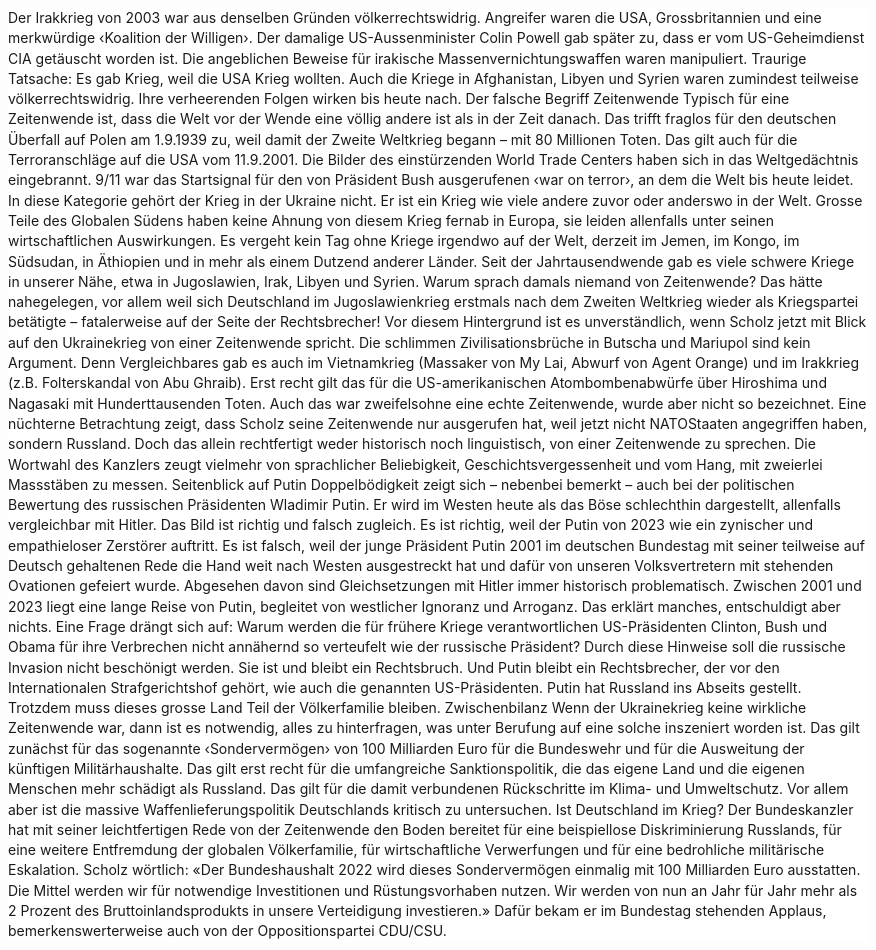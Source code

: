 Der Irakkrieg von 2003 war aus denselben Gründen völkerrechtswidrig. Angreifer waren die USA, Grossbritannien und eine merkwürdige ‹Koalition der Willigen›. Der damalige US-Aussenminister Colin Powell gab später zu, dass er vom US-Geheimdienst CIA getäuscht worden ist. Die angeblichen Beweise für irakische Massenvernichtungswaffen waren manipuliert. Traurige Tatsache: Es gab Krieg, weil die USA Krieg wollten. Auch die Kriege in Afghanistan, Libyen und Syrien waren zumindest teilweise völkerrechtswidrig. Ihre verheerenden Folgen wirken bis heute nach. Der falsche Begriff Zeitenwende Typisch für eine Zeitenwende ist, dass die Welt vor der Wende eine völlig andere ist als in der Zeit danach. Das trifft fraglos für den deutschen Überfall auf Polen am 1.9.1939 zu, weil damit der Zweite Weltkrieg begann – mit 80 Millionen Toten. Das gilt auch für die Terroranschläge auf die USA vom 11.9.2001. Die Bilder des einstürzenden World Trade Centers haben sich in das Weltgedächtnis eingebrannt. 9/11 war das Startsignal für den von Präsident Bush ausgerufenen ‹war on terror›, an dem die Welt bis heute leidet. In diese Kategorie gehört der Krieg in der Ukraine nicht. Er ist ein Krieg wie viele andere zuvor oder anderswo in der Welt. Grosse Teile des Globalen Südens haben keine Ahnung von diesem Krieg fernab in Europa, sie leiden allenfalls unter seinen wirtschaftlichen Auswirkungen. Es vergeht kein Tag ohne Kriege irgendwo auf der Welt, derzeit im Jemen, im Kongo, im Südsudan, in Äthiopien und in mehr als einem Dutzend anderer Länder. Seit der Jahrtausendwende gab es viele schwere Kriege in unserer Nähe, etwa in Jugoslawien, Irak, Libyen und Syrien. Warum sprach damals niemand von Zeitenwende? Das hätte nahegelegen, vor allem weil sich Deutschland im Jugoslawienkrieg erstmals nach dem Zweiten Weltkrieg wieder als Kriegspartei betätigte – fatalerweise auf der Seite der Rechtsbrecher! Vor diesem Hintergrund ist es unverständlich, wenn Scholz jetzt mit Blick auf den Ukrainekrieg von einer Zeitenwende spricht. Die schlimmen Zivilisationsbrüche in Butscha und Mariupol sind kein Argument. Denn Vergleichbares gab es auch im Vietnamkrieg (Massaker von My Lai, Abwurf von Agent Orange) und im Irakkrieg (z.B. Folterskandal von Abu Ghraib). Erst recht gilt das für die US-amerikanischen Atombombenabwürfe über Hiroshima und Nagasaki mit Hunderttausenden Toten. Auch das war zweifelsohne eine echte Zeitenwende, wurde aber nicht so bezeichnet.
Eine nüchterne Betrachtung zeigt, dass Scholz seine Zeitenwende nur ausgerufen hat, weil jetzt nicht NATOStaaten angegriffen haben, sondern Russland. Doch das allein rechtfertigt weder historisch noch linguistisch, von einer Zeitenwende zu sprechen. Die Wortwahl des Kanzlers zeugt vielmehr von sprachlicher Beliebigkeit, Geschichtsvergessenheit und vom Hang, mit zweierlei Massstäben zu messen.
Seitenblick auf Putin Doppelbödigkeit zeigt sich – nebenbei bemerkt – auch bei der politischen Bewertung des russischen Präsidenten Wladimir Putin. Er wird im Westen heute als das Böse schlechthin dargestellt, allenfalls vergleichbar mit Hitler. Das Bild ist richtig und falsch zugleich. Es ist richtig, weil der Putin von 2023 wie ein zynischer und empathieloser Zerstörer auftritt. Es ist falsch, weil der junge Präsident Putin 2001 im deutschen Bundestag mit seiner teilweise auf Deutsch gehaltenen Rede die Hand weit nach Westen ausgestreckt hat und dafür von unseren Volksvertretern mit stehenden Ovationen gefeiert wurde. Abgesehen davon sind Gleichsetzungen mit Hitler immer historisch problematisch. Zwischen 2001 und 2023 liegt eine lange Reise von Putin, begleitet von westlicher Ignoranz und Arroganz. Das erklärt manches, entschuldigt aber nichts.
Eine Frage drängt sich auf: Warum werden die für frühere Kriege verantwortlichen US-Präsidenten Clinton, Bush und Obama für ihre Verbrechen nicht annähernd so verteufelt wie der russische Präsident?
Durch diese Hinweise soll die russische Invasion nicht beschönigt werden. Sie ist und bleibt ein Rechtsbruch. Und Putin bleibt ein Rechtsbrecher, der vor den Internationalen Strafgerichtshof gehört, wie auch die genannten US-Präsidenten. Putin hat Russland ins Abseits gestellt. Trotzdem muss dieses grosse Land Teil der Völkerfamilie bleiben.
Zwischenbilanz Wenn der Ukrainekrieg keine wirkliche Zeitenwende war, dann ist es notwendig, alles zu hinterfragen, was unter Berufung auf eine solche inszeniert worden ist. Das gilt zunächst für das sogenannte ‹Sondervermögen› von 100 Milliarden Euro für die Bundeswehr und für die Ausweitung der künftigen Militärhaushalte. Das gilt erst recht für die umfangreiche Sanktionspolitik, die das eigene Land und die eigenen Menschen mehr schädigt als Russland. Das gilt für die damit verbundenen Rückschritte im Klima- und Umweltschutz. Vor allem aber ist die massive Waffenlieferungspolitik Deutschlands kritisch zu untersuchen.
Ist Deutschland im Krieg? Der Bundeskanzler hat mit seiner leichtfertigen Rede von der Zeitenwende den Boden bereitet für eine beispiellose Diskriminierung Russlands, für eine weitere Entfremdung der globalen Völkerfamilie, für wirtschaftliche Verwerfungen und für eine bedrohliche militärische Eskalation. Scholz wörtlich: «Der Bundeshaushalt 2022 wird dieses Sondervermögen einmalig mit 100 Milliarden Euro ausstatten. Die Mittel werden wir für notwendige Investitionen und Rüstungsvorhaben nutzen. Wir werden von nun an Jahr für Jahr mehr als 2 Prozent des Bruttoinlandsprodukts in unsere Verteidigung investieren.» Dafür bekam er im Bundestag stehenden Applaus, bemerkenswerterweise auch von der Oppositionspartei CDU/CSU.